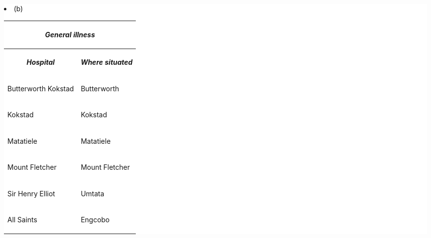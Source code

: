 <li>(b)</li>

</ol>

<table>

<tr>

<th colspan="2"><p><i>General illness</i></p></th>

</tr>

<tr>

<th><p><i>Hospital</i></p></th>

<th><p><i>Where situated</i></p></th>

</tr>

<tr>

<td><p>Butterworth Kokstad</p></td>

<td><p>Butterworth</p></td>

</tr>

<tr>

<td><p>Kokstad</p></td>

<td><p>Kokstad</p></td>

</tr>

<tr>

<td><p>Matatiele</p></td>

<td><p>Matatiele</p></td>

</tr>

<tr>

<td><p>Mount Fletcher</p></td>

<td><p>Mount Fletcher</p></td>

</tr>

<tr>

<td><p>Sir Henry Elliot</p></td>

<td><p>Umtata</p></td>

</tr>

<tr>

<td><p>All Saints</p></td>

<td><p>Engcobo</p></td>
